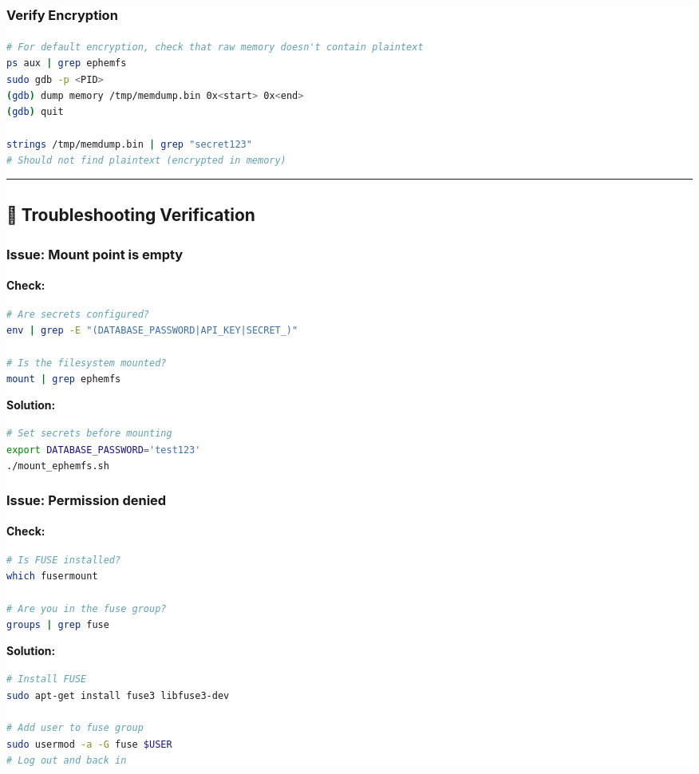 ### Verify Encryption

```bash
# For default encryption, check that raw memory doesn't contain plaintext
ps aux | grep ephemfs
sudo gdb -p <PID>
(gdb) dump memory /tmp/memdump.bin 0x<start> 0x<end>
(gdb) quit

strings /tmp/memdump.bin | grep "secret123"
# Should not find plaintext (encrypted in memory)
```

---

## 🐛 Troubleshooting Verification

### Issue: Mount point is empty

**Check:**
```bash
# Are secrets configured?
env | grep -E "(DATABASE_PASSWORD|API_KEY|SECRET_)"

# Is the filesystem mounted?
mount | grep ephemfs
```

**Solution:**
```bash
# Set secrets before mounting
export DATABASE_PASSWORD='test123'
./mount_ephemfs.sh
```

### Issue: Permission denied

**Check:**
```bash
# Is FUSE installed?
which fusermount

# Are you in the fuse group?
groups | grep fuse
```

**Solution:**
```bash
# Install FUSE
sudo apt-get install fuse3 libfuse3-dev

# Add user to fuse group
sudo usermod -a -G fuse $USER
# Log out and back in
```
